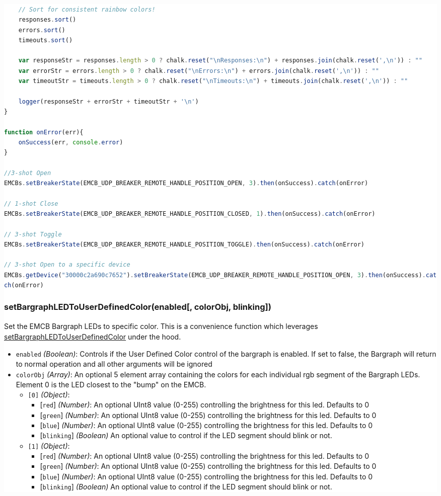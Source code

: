 ```javascript
    // Sort for consistent rainbow colors!
    responses.sort()
    errors.sort()
    timeouts.sort()

    var responseStr = responses.length > 0 ? chalk.reset("\nResponses:\n") + responses.join(chalk.reset(',\n')) : ""
    var errorStr = errors.length > 0 ? chalk.reset("\nErrors:\n") + errors.join(chalk.reset(',\n')) : ""
    var timeoutStr = timeouts.length > 0 ? chalk.reset("\nTimeouts:\n") + timeouts.join(chalk.reset(',\n')) : ""

    logger(responseStr + errorStr + timeoutStr + '\n')
}

function onError(err){
    onSuccess(err, console.error)
}

//3-shot Open
EMCBs.setBreakerState(EMCB_UDP_BREAKER_REMOTE_HANDLE_POSITION_OPEN, 3).then(onSuccess).catch(onError)

// 1-shot Close
EMCBs.setBreakerState(EMCB_UDP_BREAKER_REMOTE_HANDLE_POSITION_CLOSED, 1).then(onSuccess).catch(onError)

// 3-shot Toggle
EMCBs.setBreakerState(EMCB_UDP_BREAKER_REMOTE_HANDLE_POSITION_TOGGLE).then(onSuccess).catch(onError)

// 3-shot Open to a specific device
EMCBs.getDevice("30000c2a690c7652").setBreakerState(EMCB_UDP_BREAKER_REMOTE_HANDLE_POSITION_OPEN, 3).then(onSuccess).catch(onError)
```

### setBargraphLEDToUserDefinedColor(enabled[, colorObj, blinking])

Set the EMCB Bargraph LEDs to specific color.  This is a convenience function
which leverages
[setBargraphLEDToUserDefinedColor](#setbargraphledtouserdefinedcolorenabled-colorobj-blinking)
under the hood.

- `enabled` _(Boolean)_:  Controls if the User Defined Color control of the bargraph is enabled.  If set to false, the Bargraph will return to normal operation and all other arguments will be ignored
- `colorObj` _(Array)_: An optional 5 element array containing the colors for each individual rgb segment of the Bargraph LEDs.  Element 0 is the LED closest to the "bump" on the EMCB.
  - `[0]` _(Object)_:
    - [`red`] _(Number)_: An optional UInt8 value (0-255) controlling the brightness for this led.  Defaults to 0
    - [`green`] _(Number)_: An optional UInt8 value (0-255) controlling the brightness for this led.  Defaults to 0
    - [`blue`] _(Number)_: An optional UInt8 value (0-255) controlling the brightness for this led.  Defaults to 0
    - [`blinking`] _(Boolean)_ An optional value to control if the LED segment should blink or not.
  - `[1]` _(Object)_:
    - [`red`] _(Number)_: An optional UInt8 value (0-255) controlling the brightness for this led.  Defaults to 0
    - [`green`] _(Number)_: An optional UInt8 value (0-255) controlling the brightness for this led.  Defaults to 0
    - [`blue`] _(Number)_: An optional UInt8 value (0-255) controlling the brightness for this led.  Defaults to 0
    - [`blinking`] _(Boolean)_ An optional value to control if the LED segment should blink or not.